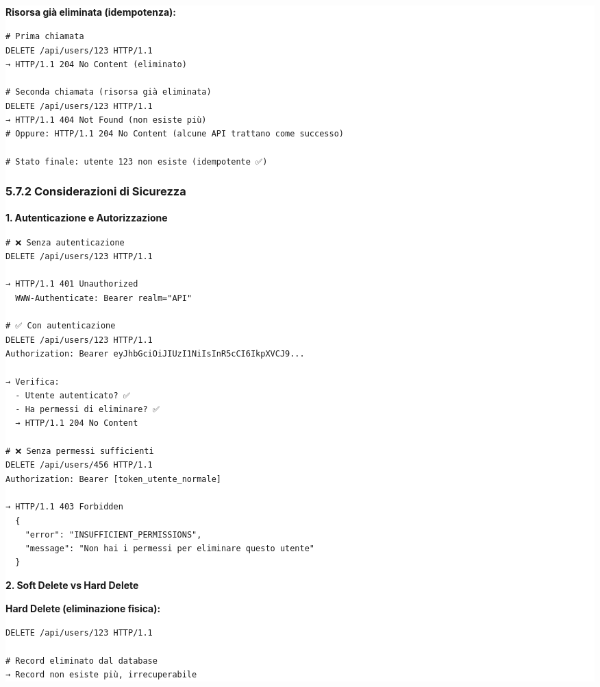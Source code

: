 **Risorsa già eliminata (idempotenza):**
```http
# Prima chiamata
DELETE /api/users/123 HTTP/1.1
→ HTTP/1.1 204 No Content (eliminato)

# Seconda chiamata (risorsa già eliminata)
DELETE /api/users/123 HTTP/1.1
→ HTTP/1.1 404 Not Found (non esiste più)
# Oppure: HTTP/1.1 204 No Content (alcune API trattano come successo)

# Stato finale: utente 123 non esiste (idempotente ✅)
```

### 5.7.2 Considerazioni di Sicurezza

**1. Autenticazione e Autorizzazione**
```http
# ❌ Senza autenticazione
DELETE /api/users/123 HTTP/1.1

→ HTTP/1.1 401 Unauthorized
  WWW-Authenticate: Bearer realm="API"

# ✅ Con autenticazione
DELETE /api/users/123 HTTP/1.1
Authorization: Bearer eyJhbGciOiJIUzI1NiIsInR5cCI6IkpXVCJ9...

→ Verifica:
  - Utente autenticato? ✅
  - Ha permessi di eliminare? ✅
  → HTTP/1.1 204 No Content

# ❌ Senza permessi sufficienti
DELETE /api/users/456 HTTP/1.1
Authorization: Bearer [token_utente_normale]

→ HTTP/1.1 403 Forbidden
  {
    "error": "INSUFFICIENT_PERMISSIONS",
    "message": "Non hai i permessi per eliminare questo utente"
  }
```

**2. Soft Delete vs Hard Delete**

**Hard Delete (eliminazione fisica):**
```http
DELETE /api/users/123 HTTP/1.1

# Record eliminato dal database
→ Record non esiste più, irrecuperabile
```
